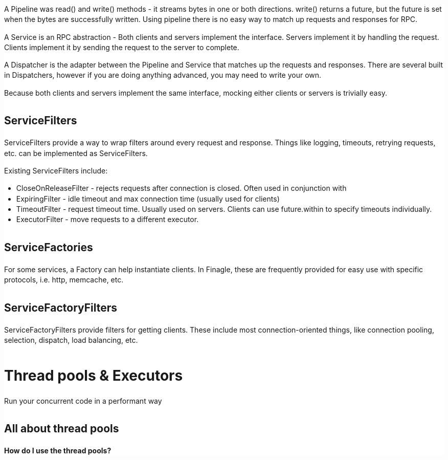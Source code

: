 A Pipeline was read() and write() methods - it streams bytes in one or
both directions. write() returns a future, but the future is set when
the bytes are successfully written. Using pipeline there is no easy way
to match up requests and responses for RPC.

A Service is an RPC abstraction - Both clients and servers implement the
interface. Servers implement it by handling the request. Clients
implement it by sending the request to the server to complete.

A Dispatcher is the adapter between the Pipeline and Service that
matches up the requests and responses. There are several built in
Dispatchers, however if you are doing anything advanced, you may need to
write your own.

Because both clients and servers implement the same interface, mocking
either clients or servers is trivially easy.

ServiceFilters
--------------

ServiceFilters provide a way to wrap filters around every request and
response. Things like logging, timeouts, retrying requests, etc. can be
implemented as ServiceFilters.

Existing ServiceFilters include:

-   CloseOnReleaseFilter - rejects requests after connection is closed.
    Often used in conjunction with
-   ExpiringFilter - idle timeout and max connection time (usually used
    for clients)
-   TimeoutFilter - request timeout time. Usually used on servers.
    Clients can use future.within to specify timeouts individually.
-   ExecutorFilter - move requests to a different executor.

ServiceFactories
----------------

For some services, a Factory can help instantiate clients. In Finagle,
these are frequently provided for easy use with specific protocols, i.e.
http, memcache, etc.

ServiceFactoryFilters
---------------------

ServiceFactoryFilters provide filters for getting clients. These include
most connection-oriented things, like connection pooling, selection,
dispatch, load balancing, etc.

Thread pools & Executors
========================

Run your concurrent code in a performant way

All about thread pools
----------------------

**How do I use the thread pools?**
